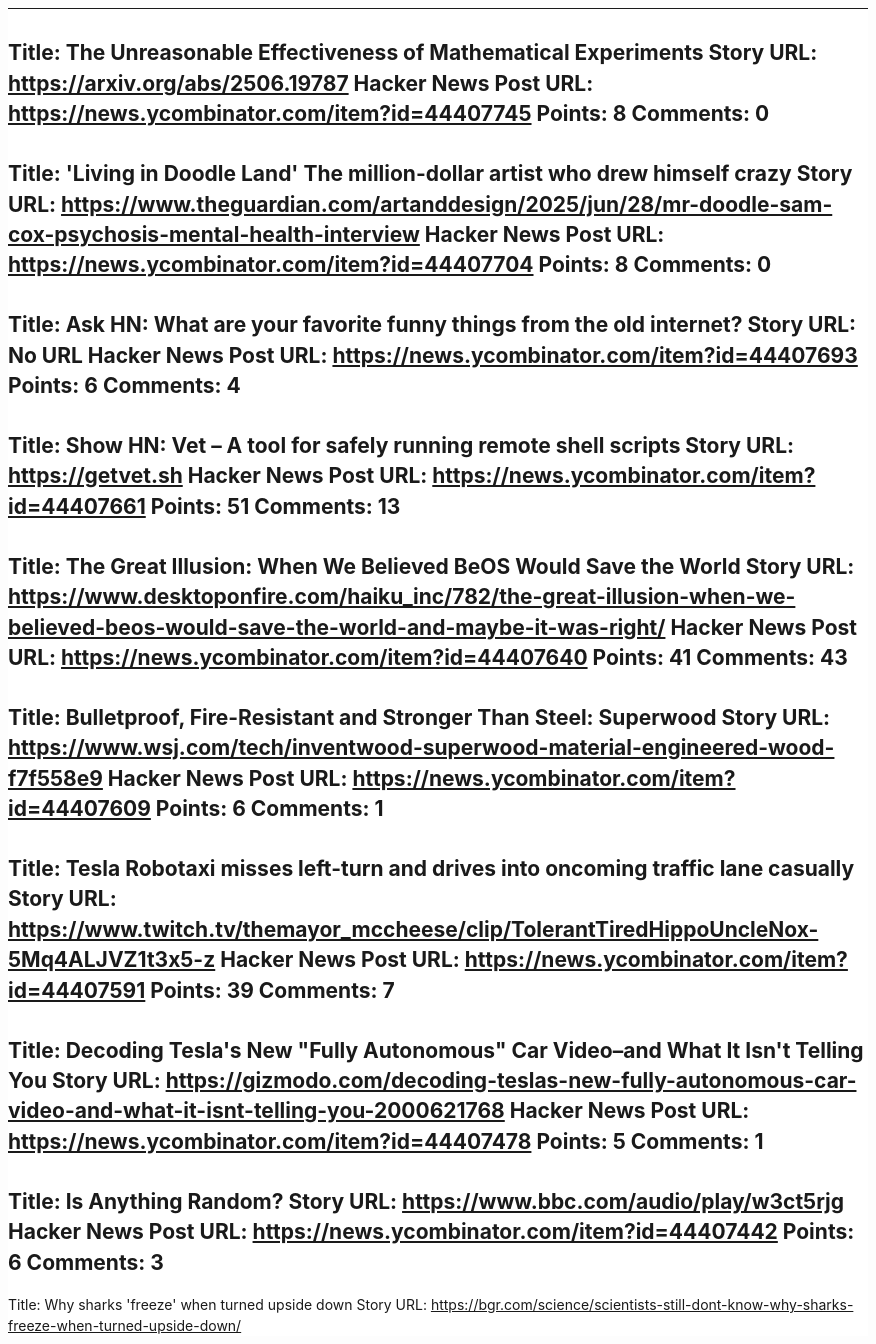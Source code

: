 ----------------------------------------
Title: The Unreasonable Effectiveness of Mathematical Experiments
Story URL: https://arxiv.org/abs/2506.19787
Hacker News Post URL: https://news.ycombinator.com/item?id=44407745
Points: 8
Comments: 0
----------------------------------------
Title: 'Living in Doodle Land' The million-dollar artist who drew himself crazy
Story URL: https://www.theguardian.com/artanddesign/2025/jun/28/mr-doodle-sam-cox-psychosis-mental-health-interview
Hacker News Post URL: https://news.ycombinator.com/item?id=44407704
Points: 8
Comments: 0
----------------------------------------
Title: Ask HN: What are your favorite funny things from the old internet?
Story URL: No URL
Hacker News Post URL: https://news.ycombinator.com/item?id=44407693
Points: 6
Comments: 4
----------------------------------------
Title: Show HN: Vet – A tool for safely running remote shell scripts
Story URL: https://getvet.sh
Hacker News Post URL: https://news.ycombinator.com/item?id=44407661
Points: 51
Comments: 13
----------------------------------------
Title: The Great Illusion: When We Believed BeOS Would Save the World
Story URL: https://www.desktoponfire.com/haiku_inc/782/the-great-illusion-when-we-believed-beos-would-save-the-world-and-maybe-it-was-right/
Hacker News Post URL: https://news.ycombinator.com/item?id=44407640
Points: 41
Comments: 43
----------------------------------------
Title: Bulletproof, Fire-Resistant and Stronger Than Steel: Superwood
Story URL: https://www.wsj.com/tech/inventwood-superwood-material-engineered-wood-f7f558e9
Hacker News Post URL: https://news.ycombinator.com/item?id=44407609
Points: 6
Comments: 1
----------------------------------------
Title: Tesla Robotaxi misses left-turn and drives into oncoming traffic lane casually
Story URL: https://www.twitch.tv/themayor_mccheese/clip/TolerantTiredHippoUncleNox-5Mq4ALJVZ1t3x5-z
Hacker News Post URL: https://news.ycombinator.com/item?id=44407591
Points: 39
Comments: 7
----------------------------------------
Title: Decoding Tesla's New "Fully Autonomous" Car Video–and What It Isn't Telling You
Story URL: https://gizmodo.com/decoding-teslas-new-fully-autonomous-car-video-and-what-it-isnt-telling-you-2000621768
Hacker News Post URL: https://news.ycombinator.com/item?id=44407478
Points: 5
Comments: 1
----------------------------------------
Title: Is Anything Random?
Story URL: https://www.bbc.com/audio/play/w3ct5rjg
Hacker News Post URL: https://news.ycombinator.com/item?id=44407442
Points: 6
Comments: 3
----------------------------------------
Title: Why sharks 'freeze' when turned upside down
Story URL: https://bgr.com/science/scientists-still-dont-know-why-sharks-freeze-when-turned-upside-down/